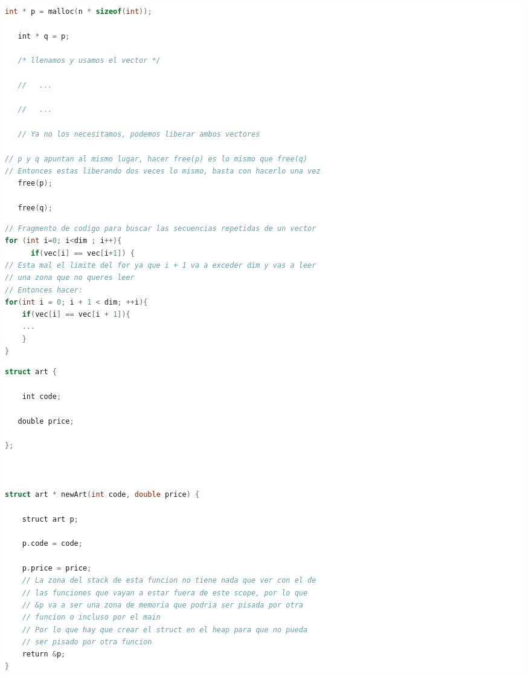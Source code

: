 ```c
```

```c
int * p = malloc(n * sizeof(int));

   int * q = p;

   /* llenamos y usamos el vector */

   //   ...

   //   ...

   // Ya no los necesitamos, podemos liberar ambos vectores

// p y q apuntan al mismo lugar, hacer free(p) es lo mismo que free(q)
// Entonces estas liberando dos veces lo mismo, basta con hacerlo una vez
   free(p);  

   free(q);
```

```c
// Fragmento de codigo para buscar las secuencias repetidas de un vector
for (int i=0; i<dim ; i++){
      if(vec[i] == vec[i+1]) {
// Esta mal el limite del for ya que i + 1 va a exceder dim y vas a leer
// una zona que no queres leer
// Entonces hacer:
for(int i = 0; i + 1 < dim; ++i){
	if(vec[i] == vec[i + 1]){
	...
	}
}

```

```c
struct art {

    int code;

   double price;

};

  

struct art * newArt(int code, double price) {

    struct art p;

    p.code = code;

    p.price = price;
    // La zona del stack de esta funcion no tiene nada que ver con el de
    // las funciones que vayan a estar fuera de este scope, por lo que
    // &p va a ser una zona de memoria que podria ser pisada por otra 
    // funcion o incluso por el main
    // Por lo que hay que crear el struct en el heap para que no pueda
    // ser pisado por otra funcion
    return &p;
}
```
